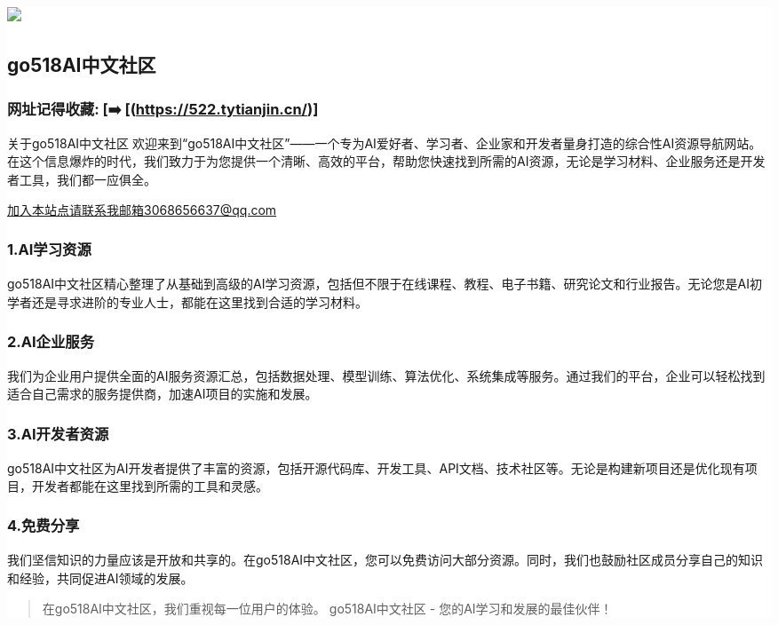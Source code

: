 <a href="https://gitee.com/link?target=https%3A%2F%2F[www.huggingface.org.cn](https://522.tytianjin.cn/)">
        <img width="100%" src="[https://www.huggingface.org.cn](https://522.tytianjin.cn/)/wp-content/uploads/2024/02/AD-2.jpg">
        </a>

## go518AI中文社区
### 网址记得收藏: [➡️ [(https://522.tytianjin.cn/)]
关于go518AI中文社区
欢迎来到“go518AI中文社区”——一个专为AI爱好者、学习者、企业家和开发者量身打造的综合性AI资源导航网站。在这个信息爆炸的时代，我们致力于为您提供一个清晰、高效的平台，帮助您快速找到所需的AI资源，无论是学习材料、企业服务还是开发者工具，我们都一应俱全。


加入本站点请联系我邮箱3068656637@qq.com
### 1.AI学习资源
go518AI中文社区精心整理了从基础到高级的AI学习资源，包括但不限于在线课程、教程、电子书籍、研究论文和行业报告。无论您是AI初学者还是寻求进阶的专业人士，都能在这里找到合适的学习材料。


### 2.AI企业服务
我们为企业用户提供全面的AI服务资源汇总，包括数据处理、模型训练、算法优化、系统集成等服务。通过我们的平台，企业可以轻松找到适合自己需求的服务提供商，加速AI项目的实施和发展。

### 3.AI开发者资源
go518AI中文社区为AI开发者提供了丰富的资源，包括开源代码库、开发工具、API文档、技术社区等。无论是构建新项目还是优化现有项目，开发者都能在这里找到所需的工具和灵感。


### 4.免费分享
我们坚信知识的力量应该是开放和共享的。在go518AI中文社区，您可以免费访问大部分资源。同时，我们也鼓励社区成员分享自己的知识和经验，共同促进AI领域的发展。


> 在go518AI中文社区，我们重视每一位用户的体验。
> go518AI中文社区 - 您的AI学习和发展的最佳伙伴！
